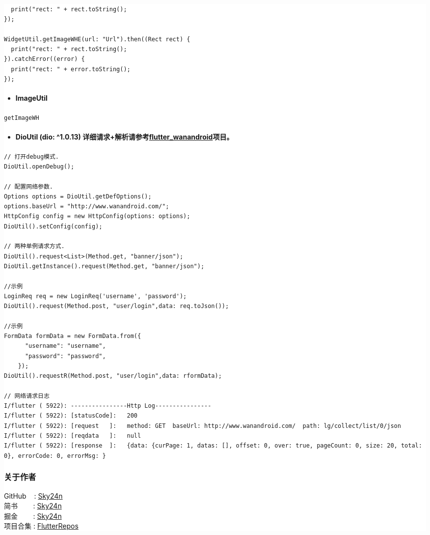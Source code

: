```
  print("rect: " + rect.toString();
});

WidgetUtil.getImageWHE(url: "Url").then((Rect rect) {
  print("rect: " + rect.toString();
}).catchError((error) {
  print("rect: " + error.toString();
});
```

* #### ImageUtil
```dart
getImageWH
```

* #### DioUtil (dio: ^1.0.13) 详细请求+解析请参考[flutter_wanandroid][flutter_wanandroid_github]项目。
```
// 打开debug模式.
DioUtil.openDebug(); 

// 配置网络参数.
Options options = DioUtil.getDefOptions();
options.baseUrl = "http://www.wanandroid.com/";
HttpConfig config = new HttpConfig(options: options);
DioUtil().setConfig(config);
  
// 两种单例请求方式.
DioUtil().request<List>(Method.get, "banner/json");
DioUtil.getInstance().request(Method.get, "banner/json");
  
//示例
LoginReq req = new LoginReq('username', 'password');
DioUtil().request(Method.post, "user/login",data: req.toJson());
  
//示例
FormData formData = new FormData.from({
      "username": "username",
      "password": "password",
    });
DioUtil().requestR(Method.post, "user/login",data: rformData);
  
// 网络请求日志  
I/flutter ( 5922): ----------------Http Log----------------
I/flutter ( 5922): [statusCode]:   200
I/flutter ( 5922): [request   ]:   method: GET  baseUrl: http://www.wanandroid.com/  path: lg/collect/list/0/json
I/flutter ( 5922): [reqdata   ]:   null
I/flutter ( 5922): [response  ]:   {data: {curPage: 1, datas: [], offset: 0, over: true, pageCount: 0, size: 20, total: 0}, errorCode: 0, errorMsg: }
```

### 关于作者
GitHub &nbsp;&nbsp;&nbsp;: [Sky24n](https://github.com/Sky24n)  
简书 &nbsp;&nbsp;&nbsp;&nbsp;&nbsp;&nbsp;&nbsp;: [Sky24n](https://www.jianshu.com/u/cbf2ad25d33a)  
掘金 &nbsp;&nbsp;&nbsp;&nbsp;&nbsp;&nbsp;&nbsp;: [Sky24n](https://juejin.im/user/5b9e8a92e51d453df0440422/posts)  
项目合集 : [FlutterRepos](https://github.com/Sky24n/FlutterRepos)


[flutter_wanandroid_github]: https://github.com/Sky24n/flutter_wanandroid
[common_utils_github]: https://github.com/Sky24n/common_utils
[flustars_github]: https://github.com/Sky24n/flustars